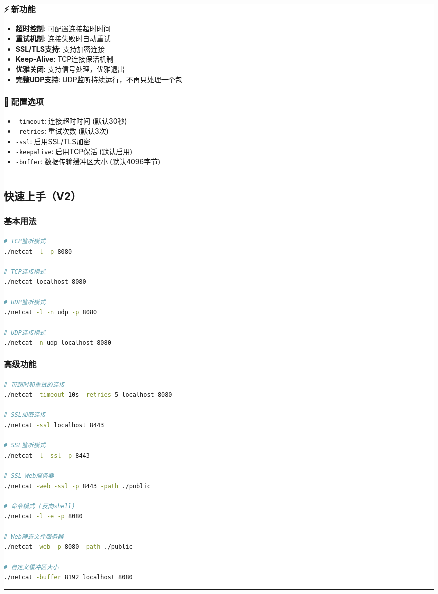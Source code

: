 ### ⚡ 新功能
- **超时控制**: 可配置连接超时时间
- **重试机制**: 连接失败时自动重试
- **SSL/TLS支持**: 支持加密连接
- **Keep-Alive**: TCP连接保活机制
- **优雅关闭**: 支持信号处理，优雅退出
- **完整UDP支持**: UDP监听持续运行，不再只处理一个包

### 🔧 配置选项
- `-timeout`: 连接超时时间 (默认30秒)
- `-retries`: 重试次数 (默认3次)
- `-ssl`: 启用SSL/TLS加密
- `-keepalive`: 启用TCP保活 (默认启用)
- `-buffer`: 数据传输缓冲区大小 (默认4096字节)

---

## 快速上手（V2）

### 基本用法

```bash
# TCP监听模式
./netcat -l -p 8080

# TCP连接模式
./netcat localhost 8080

# UDP监听模式
./netcat -l -n udp -p 8080

# UDP连接模式
./netcat -n udp localhost 8080
```

### 高级功能

```bash
# 带超时和重试的连接
./netcat -timeout 10s -retries 5 localhost 8080

# SSL加密连接
./netcat -ssl localhost 8443

# SSL监听模式
./netcat -l -ssl -p 8443

# SSL Web服务器
./netcat -web -ssl -p 8443 -path ./public

# 命令模式 (反向shell)
./netcat -l -e -p 8080

# Web静态文件服务器
./netcat -web -p 8080 -path ./public

# 自定义缓冲区大小
./netcat -buffer 8192 localhost 8080
```

---